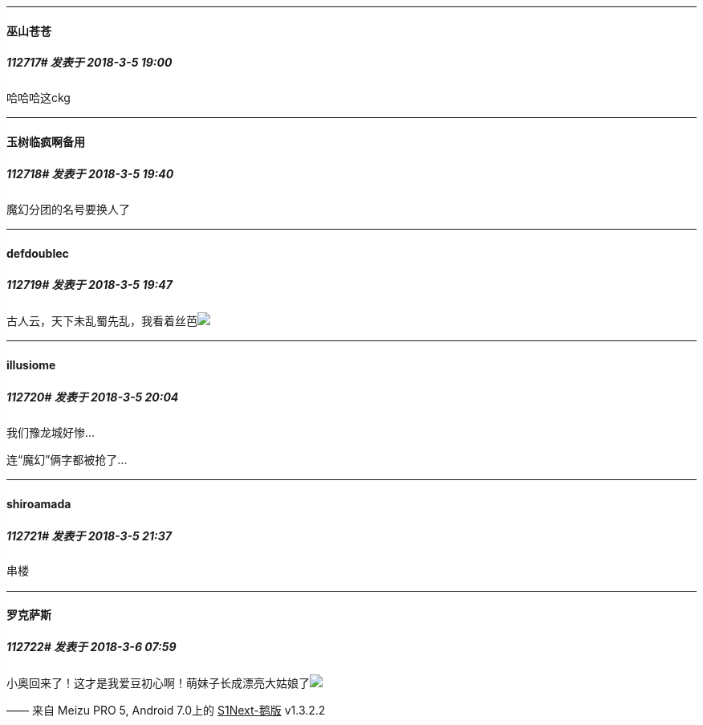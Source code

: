
*****

####  巫山苍苍  
##### 112717#       发表于 2018-3-5 19:00


哈哈哈这ckg


*****

####  玉树临疯啊备用  
##### 112718#       发表于 2018-3-5 19:40


魔幻分团的名号要换人了


*****

####  defdoublec  
##### 112719#       发表于 2018-3-5 19:47


古人云，天下未乱蜀先乱，我看着丝芭<img src="https://static.saraba1st.com/image/smiley/face2017/065.png" referrerpolicy="no-referrer">


*****

####  illusiome  
##### 112720#       发表于 2018-3-5 20:04


我们豫龙城好惨... 

连“魔幻”俩字都被抢了...


*****

####  shiroamada  
##### 112721#       发表于 2018-3-5 21:37


串楼


*****

####  罗克萨斯  
##### 112722#       发表于 2018-3-6 07:59


小奥回来了！这才是我爱豆初心啊！萌妹子长成漂亮大姑娘了<img src="https://static.saraba1st.com/image/smiley/face2017/079.png" referrerpolicy="no-referrer">

—— 来自 Meizu PRO 5, Android 7.0上的 [S1Next-鹅版](https://github.com/ykrank/S1-Next/releases) v1.3.2.2

